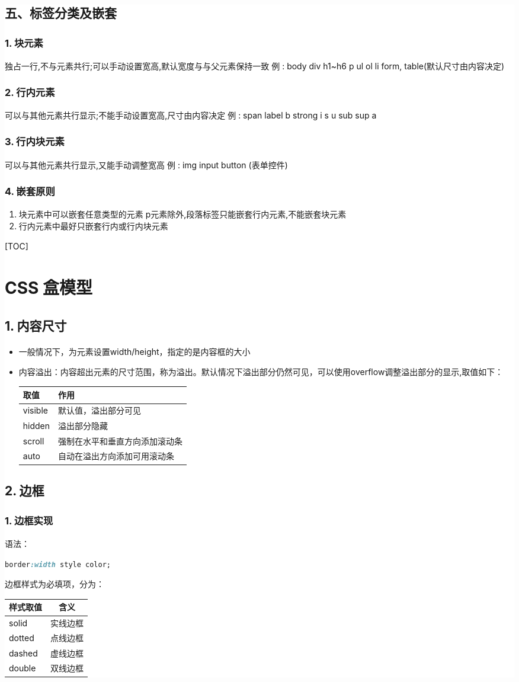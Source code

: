 ## 五、标签分类及嵌套
### 1. 块元素
独占一行,不与元素共行;可以手动设置宽高,默认宽度与与父元素保持一致
例 : body div h1~h6 p ul ol li form, table(默认尺寸由内容决定)
### 2. 行内元素
可以与其他元素共行显示;不能手动设置宽高,尺寸由内容决定
例 : span label b strong i s u sub sup a
### 3. 行内块元素
可以与其他元素共行显示,又能手动调整宽高
例 : img input button (表单控件)
### 4. 嵌套原则
1. 块元素中可以嵌套任意类型的元素
    p元素除外,段落标签只能嵌套行内元素,不能嵌套块元素
2. 行内元素中最好只嵌套行内或行内块元素

  

 [TOC] 
# CSS 盒模型
## 1. 内容尺寸
- 一般情况下，为元素设置width/height，指定的是内容框的大小

- 内容溢出：内容超出元素的尺寸范围，称为溢出。默认情况下溢出部分仍然可见，可以使用overflow调整溢出部分的显示,取值如下：

  | 取值    | 作用                           |
  | ------- | ------------------------------ |
  | visible | 默认值，溢出部分可见           |
  | hidden  | 溢出部分隐藏                   |
  | scroll  | 强制在水平和垂直方向添加滚动条 |
  | auto    | 自动在溢出方向添加可用滚动条   |
## 2. 边框
### 1. 边框实现
语法：
```css
border:width style color;
```
边框样式为必填项，分为：

| 样式取值 | 含义     |
| -------- | -------- |
| solid    | 实线边框 |
| dotted   | 点线边框 |
| dashed   | 虚线边框 |
| double   | 双线边框 |
